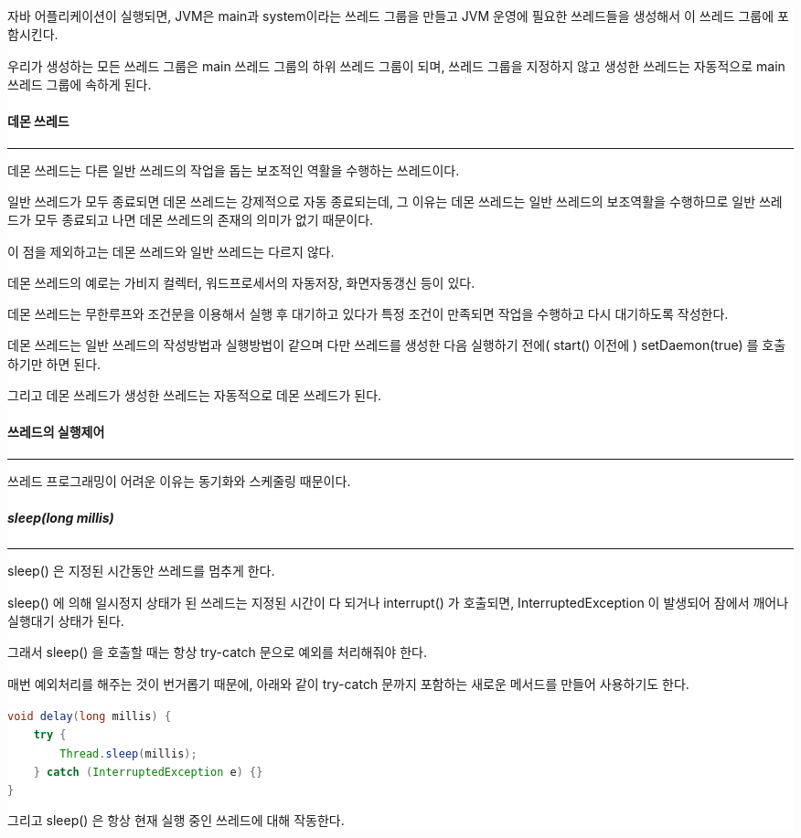 

자바 어플리케이션이 실행되면, JVM은 main과 system이라는 쓰레드 그룹을 만들고 JVM 운영에 필요한 쓰레드들을 생성해서 이 쓰레드 그룹에 포함시킨다.

우리가 생성하는 모든 쓰레드 그룹은 main 쓰레드 그룹의 하위 쓰레드 그룹이 되며, 쓰레드 그룹을 지정하지 않고 생성한 쓰레드는 자동적으로 main 쓰레드 그룹에 속하게 된다.



#### 데몬 쓰레드

---

데몬 쓰레드는 다른 일반 쓰레드의 작업을 돕는 보조적인 역활을 수행하는 쓰레드이다.

일반 쓰레드가 모두 종료되면 데몬 쓰레드는 강제적으로 자동 종료되는데, 그 이유는 데몬 쓰레드는 일반 쓰레드의 보조역활을 수행하므로 일반 쓰레드가 모두 종료되고 나면 데몬 쓰레드의 존재의 의미가 없기 때문이다.

이 점을 제외하고는 데몬 쓰레드와 일반 쓰레드는 다르지 않다.

데몬 쓰레드의 예로는 가비지 컬렉터, 워드프로세서의 자동저장, 화면자동갱신 등이 있다.



데몬 쓰레드는 무한루프와 조건문을 이용해서 실행 후 대기하고 있다가 특정 조건이 만족되면 작업을 수행하고 다시 대기하도록 작성한다.



데몬 쓰레드는 일반 쓰레드의 작성방법과 실행방법이 같으며 다만 쓰레드를 생성한 다음 실행하기 전에( start() 이전에 ) setDaemon(true) 를 호출하기만 하면 된다.

그리고 데몬 쓰레드가 생성한 쓰레드는 자동적으로 데몬 쓰레드가 된다.



#### 쓰레드의 실행제어

---

쓰레드 프로그래밍이 어려운 이유는 동기화와 스케줄링 때문이다.



##### sleep(long millis)

---

sleep() 은 지정된 시간동안 쓰레드를 멈추게 한다.

sleep() 에 의해 일시정지 상태가 된 쓰레드는 지정된 시간이 다 되거나 interrupt() 가 호출되면, InterruptedException 이 발생되어 잠에서 깨어나 실행대기 상태가 된다.

그래서 sleep() 을 호출할 때는 항상 try-catch 문으로 예외를 처리해줘야 한다.

매번 예외처리를 해주는 것이 번거롭기 때문에, 아래와 같이 try-catch 문까지 포함하는 새로운 메서드를 만들어 사용하기도 한다.

```java
void delay(long millis) {
	try {
		Thread.sleep(millis);
	} catch (InterruptedException e) {}
}
```



그리고 sleep() 은 항상 현재 실행 중인 쓰레드에 대해 작동한다.
